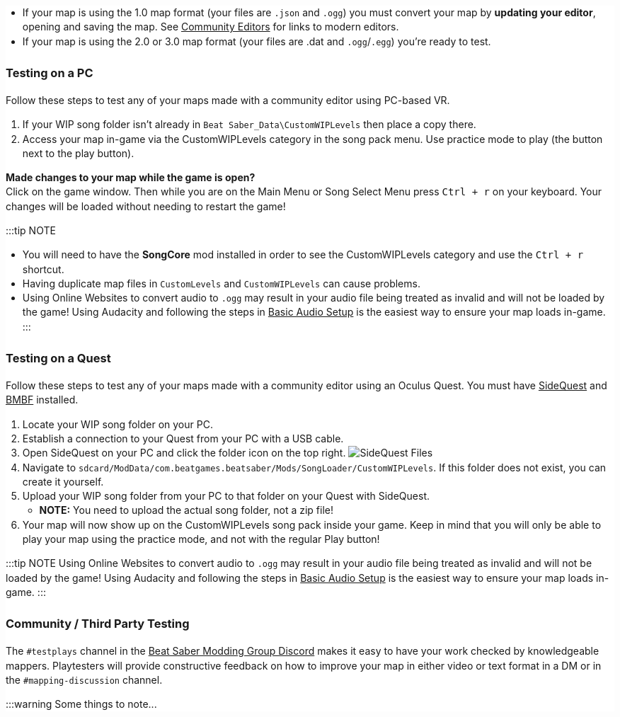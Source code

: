 * If your map is using the 1.0 map format (your files are `.json` and `.ogg`) you must convert your map by **updating your editor**, opening and saving the map. See [Community Editors](.#community-editors) for links to modern editors.
* If your map is using the 2.0 or 3.0 map format (your files are .dat and `.ogg`/`.egg`) you’re ready to test.

### Testing on a PC
Follow these steps to test any of your maps made with a community editor using PC-based VR.

1. If your WIP song folder isn’t already in `Beat Saber_Data\CustomWIPLevels` then place a copy there.
2. Access your map in-game via the CustomWIPLevels category in the song pack menu. Use practice mode to play (the button next to the play button).

**Made changes to your map while the game is open?**  
Click on the game window. Then while you are on the Main Menu or Song Select Menu press <kbd>Ctrl + r</kbd> on your keyboard. Your changes will be loaded without needing to restart the game!

:::tip NOTE

* You will need to have the **SongCore** mod installed in order to see the CustomWIPLevels category and use the <kbd>Ctrl + r</kbd> shortcut.
* Having duplicate map files in `CustomLevels` and `CustomWIPLevels` can cause problems.
* Using Online Websites to convert audio to `.ogg` may result in your audio file being treated as invalid and will not be loaded by the game! Using Audacity and following the steps in [Basic Audio Setup](./basic-audio.md) is the easiest way to ensure your map loads in-game. :::

### Testing on a Quest
Follow these steps to test any of your maps made with a community editor using an Oculus Quest. You must have [SideQuest](https://sidequestvr.com) and [BMBF](https://bmbf.dev/stable) installed.

1. Locate your WIP song folder on your PC.
2. Establish a connection to your Quest from your PC with a USB cable.
3. Open SideQuest on your PC and click the folder icon on the top right. ![SideQuest Files](~@images/beginners-guide/sqfiles.png)
4. Navigate to `sdcard/ModData/com.beatgames.beatsaber/Mods/SongLoader/CustomWIPLevels`. If this folder does not exist, you can create it yourself.
5. Upload your WIP song folder from your PC to that folder on your Quest with SideQuest.
    * **NOTE:** You need to upload the actual song folder, not a zip file!
6. Your map will now show up on the CustomWIPLevels song pack inside your game. Keep in mind that you will only be able to play your map using the practice mode, and not with the regular Play button!

:::tip NOTE Using Online Websites to convert audio to `.ogg` may result in your audio file being treated as invalid and will not be loaded by the game! Using Audacity and following the steps in [Basic Audio Setup](./basic-audio.md) is the easiest way to ensure your map loads in-game. :::

### Community / Third Party Testing
The `#testplays` channel in the [Beat Saber Modding Group Discord](https://discord.gg/beatsabermods) makes it easy to have your work checked by knowledgeable mappers. Playtesters will provide constructive feedback on how to improve your map in either video or text format in a DM or in the `#mapping-discussion` channel.

:::warning Some things to note...
